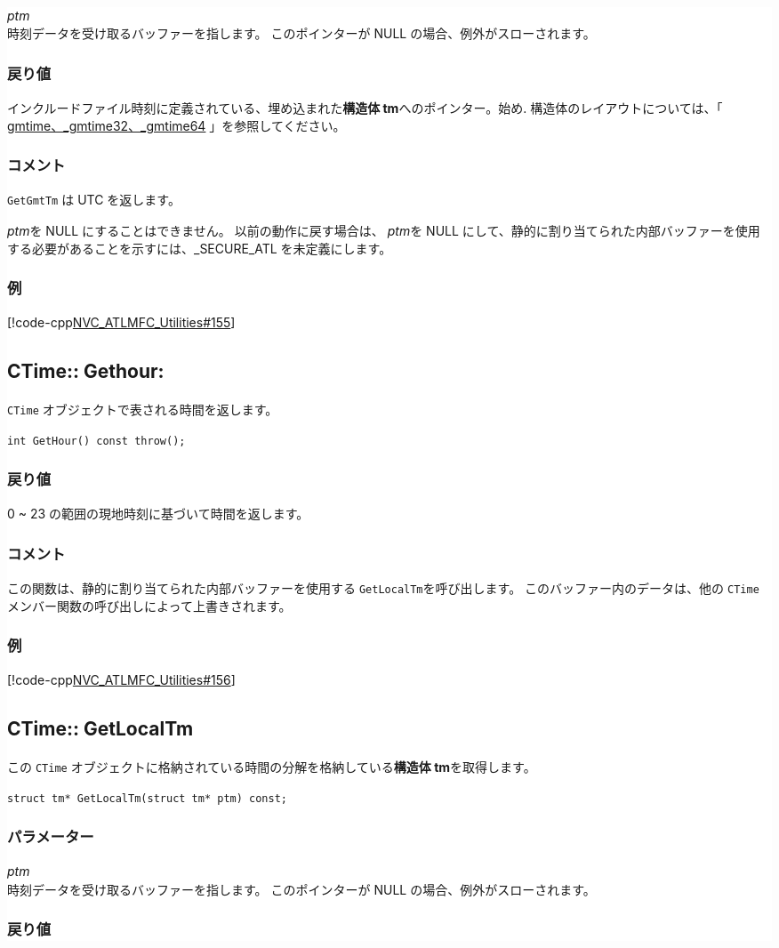 *ptm*<br/>
時刻データを受け取るバッファーを指します。 このポインターが NULL の場合、例外がスローされます。

### <a name="return-value"></a>戻り値

インクルードファイル時刻に定義されている、埋め込まれた**構造体 tm**へのポインター。始め. 構造体のレイアウトについては、「 [gmtime、_gmtime32、_gmtime64](../../c-runtime-library/reference/gmtime-gmtime32-gmtime64.md) 」を参照してください。

### <a name="remarks"></a>コメント

`GetGmtTm` は UTC を返します。

*ptm*を NULL にすることはできません。 以前の動作に戻す場合は、 *ptm*を NULL にして、静的に割り当てられた内部バッファーを使用する必要があることを示すには、_SECURE_ATL を未定義にします。

### <a name="example"></a>例

[!code-cpp[NVC_ATLMFC_Utilities#155](../../atl-mfc-shared/codesnippet/cpp/ctime-class_9.cpp)]

##  <a name="gethour"></a>CTime:: Gethour:

`CTime` オブジェクトで表される時間を返します。

```
int GetHour() const throw();
```

### <a name="return-value"></a>戻り値

0 ~ 23 の範囲の現地時刻に基づいて時間を返します。

### <a name="remarks"></a>コメント

この関数は、静的に割り当てられた内部バッファーを使用する `GetLocalTm`を呼び出します。 このバッファー内のデータは、他の `CTime` メンバー関数の呼び出しによって上書きされます。

### <a name="example"></a>例

[!code-cpp[NVC_ATLMFC_Utilities#156](../../atl-mfc-shared/codesnippet/cpp/ctime-class_10.cpp)]

##  <a name="getlocaltm"></a>CTime:: GetLocalTm

この `CTime` オブジェクトに格納されている時間の分解を格納している**構造体 tm**を取得します。

```
struct tm* GetLocalTm(struct tm* ptm) const;
```

### <a name="parameters"></a>パラメーター

*ptm*<br/>
時刻データを受け取るバッファーを指します。 このポインターが NULL の場合、例外がスローされます。

### <a name="return-value"></a>戻り値
